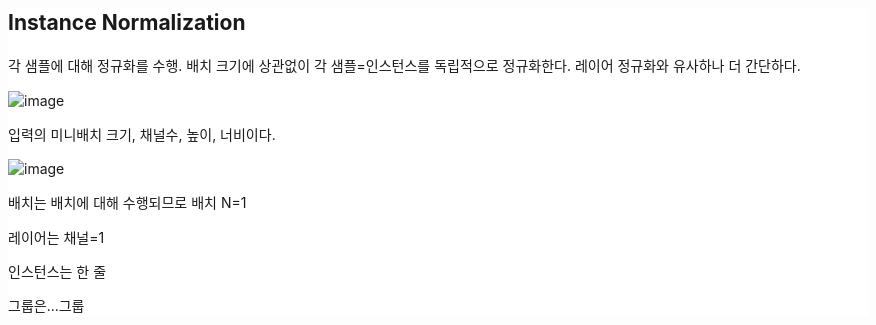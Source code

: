 ## Instance Normalization

각 샘플에 대해 정규화를 수행. 배치 크기에 상관없이 각 샘플=인스턴스를 독립적으로 정규화한다. 레이어 정규화와 유사하나 더 간단하다.

![image](https://github.com/hhzzzk/studyLog/assets/67236054/e8289bc3-8398-4a41-87b3-a61c0bf354ae)

입력의 미니배치 크기, 채널수, 높이, 너비이다.



![image](https://github.com/hhzzzk/studyLog/assets/67236054/3926f578-c653-4042-90f6-ec7c22d4c050)



배치는 배치에 대해 수행되므로 배치 N=1

레이어는 채널=1

인스턴스는 한 줄

그룹은...그룹